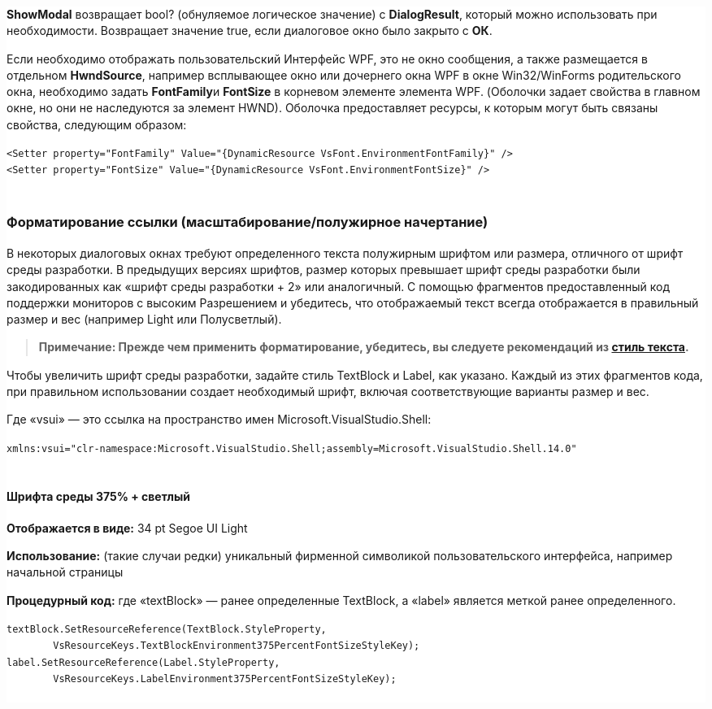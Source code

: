  **ShowModal** возвращает bool? (обнуляемое логическое значение) с **DialogResult**, который можно использовать при необходимости. Возвращает значение true, если диалоговое окно было закрыто с **ОК**.  
  
 Если необходимо отображать пользовательский Интерфейс WPF, это не окно сообщения, а также размещается в отдельном **HwndSource**, например всплывающее окно или дочернего окна WPF в окне Win32/WinForms родительского окна, необходимо задать **FontFamily**и **FontSize** в корневом элементе элемента WPF. (Оболочки задает свойства в главном окне, но они не наследуются за элемент HWND). Оболочка предоставляет ресурсы, к которым могут быть связаны свойства, следующим образом:  
  
```  
<Setter property="FontFamily" Value="{DynamicResource VsFont.EnvironmentFontFamily}" />  
<Setter property="FontSize" Value="{DynamicResource VsFont.EnvironmentFontSize}" />  
  
```  
  
###  <a name="BKMK_Formatting"></a> Форматирование ссылки (масштабирование/полужирное начертание)  
 В некоторых диалоговых окнах требуют определенного текста полужирным шрифтом или размера, отличного от шрифт среды разработки. В предыдущих версиях шрифтов, размер которых превышает шрифт среды разработки были закодированных как «шрифт среды разработки + 2» или аналогичный. С помощью фрагментов предоставленный код поддержки мониторов с высоким Разрешением и убедитесь, что отображаемый текст всегда отображается в правильный размер и вес (например Light или Полусветлый).  
  
> **Примечание: Прежде чем применить форматирование, убедитесь, вы следуете рекомендаций из [стиль текста](../../extensibility/ux-guidelines/fonts-and-formatting-for-visual-studio.md#BKMK_TextStyle).**  
  
 Чтобы увеличить шрифт среды разработки, задайте стиль TextBlock и Label, как указано. Каждый из этих фрагментов кода, при правильном использовании создает необходимый шрифт, включая соответствующие варианты размер и вес.  
  
 Где «vsui» — это ссылка на пространство имен Microsoft.VisualStudio.Shell:  
  
```  
xmlns:vsui="clr-namespace:Microsoft.VisualStudio.Shell;assembly=Microsoft.VisualStudio.Shell.14.0"  
  
```  
  
#### <a name="375-environment-font--light"></a>Шрифта среды 375% + светлый  
 **Отображается в виде:** 34 pt Segoe UI Light  
  
 **Использование:** (такие случаи редки) уникальный фирменной символикой пользовательского интерфейса, например начальной страницы  
  
 **Процедурный код:** где «textBlock» — ранее определенные TextBlock, а «label» является меткой ранее определенного.  
  
```  
textBlock.SetResourceReference(TextBlock.StyleProperty,    
        VsResourceKeys.TextBlockEnvironment375PercentFontSizeStyleKey);   
label.SetResourceReference(Label.StyleProperty,    
        VsResourceKeys.LabelEnvironment375PercentFontSizeStyleKey);  
  
```  
  